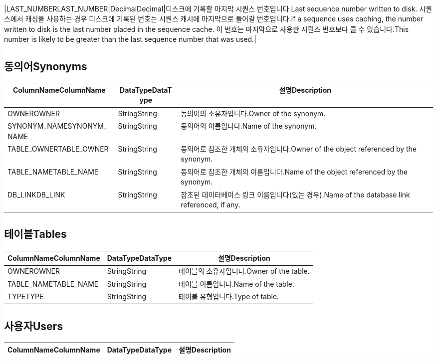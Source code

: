 |<span data-ttu-id="d0113-422">LAST_NUMBER</span><span class="sxs-lookup"><span data-stu-id="d0113-422">LAST_NUMBER</span></span>|<span data-ttu-id="d0113-423">Decimal</span><span class="sxs-lookup"><span data-stu-id="d0113-423">Decimal</span></span>|<span data-ttu-id="d0113-424">디스크에 기록할 마지막 시퀀스 번호입니다.</span><span class="sxs-lookup"><span data-stu-id="d0113-424">Last sequence number written to disk.</span></span> <span data-ttu-id="d0113-425">시퀀스에서 캐싱을 사용하는 경우 디스크에 기록된 번호는 시퀀스 캐시에 마지막으로 들어갈 번호입니다.</span><span class="sxs-lookup"><span data-stu-id="d0113-425">If a sequence uses caching, the number written to disk is the last number placed in the sequence cache.</span></span> <span data-ttu-id="d0113-426">이 번호는 마지막으로 사용한 시퀀스 번호보다 클 수 있습니다.</span><span class="sxs-lookup"><span data-stu-id="d0113-426">This number is likely to be greater than the last sequence number that was used.</span></span>|

## <a name="synonyms"></a><span data-ttu-id="d0113-427">동의어</span><span class="sxs-lookup"><span data-stu-id="d0113-427">Synonyms</span></span>

|<span data-ttu-id="d0113-428">ColumnName</span><span class="sxs-lookup"><span data-stu-id="d0113-428">ColumnName</span></span>|<span data-ttu-id="d0113-429">DataType</span><span class="sxs-lookup"><span data-stu-id="d0113-429">DataType</span></span>|<span data-ttu-id="d0113-430">설명</span><span class="sxs-lookup"><span data-stu-id="d0113-430">Description</span></span>|
|----------------|--------------|-----------------|
|<span data-ttu-id="d0113-431">OWNER</span><span class="sxs-lookup"><span data-stu-id="d0113-431">OWNER</span></span>|<span data-ttu-id="d0113-432">String</span><span class="sxs-lookup"><span data-stu-id="d0113-432">String</span></span>|<span data-ttu-id="d0113-433">동의어의 소유자입니다.</span><span class="sxs-lookup"><span data-stu-id="d0113-433">Owner of the synonym.</span></span>|
|<span data-ttu-id="d0113-434">SYNONYM_NAME</span><span class="sxs-lookup"><span data-stu-id="d0113-434">SYNONYM_NAME</span></span>|<span data-ttu-id="d0113-435">String</span><span class="sxs-lookup"><span data-stu-id="d0113-435">String</span></span>|<span data-ttu-id="d0113-436">동의어의 이름입니다.</span><span class="sxs-lookup"><span data-stu-id="d0113-436">Name of the synonym.</span></span>|
|<span data-ttu-id="d0113-437">TABLE_OWNER</span><span class="sxs-lookup"><span data-stu-id="d0113-437">TABLE_OWNER</span></span>|<span data-ttu-id="d0113-438">String</span><span class="sxs-lookup"><span data-stu-id="d0113-438">String</span></span>|<span data-ttu-id="d0113-439">동의어로 참조한 개체의 소유자입니다.</span><span class="sxs-lookup"><span data-stu-id="d0113-439">Owner of the object referenced by the synonym.</span></span>|
|<span data-ttu-id="d0113-440">TABLE_NAME</span><span class="sxs-lookup"><span data-stu-id="d0113-440">TABLE_NAME</span></span>|<span data-ttu-id="d0113-441">String</span><span class="sxs-lookup"><span data-stu-id="d0113-441">String</span></span>|<span data-ttu-id="d0113-442">동의어로 참조한 개체의 이름입니다.</span><span class="sxs-lookup"><span data-stu-id="d0113-442">Name of the object referenced by the synonym.</span></span>|
|<span data-ttu-id="d0113-443">DB_LINK</span><span class="sxs-lookup"><span data-stu-id="d0113-443">DB_LINK</span></span>|<span data-ttu-id="d0113-444">String</span><span class="sxs-lookup"><span data-stu-id="d0113-444">String</span></span>|<span data-ttu-id="d0113-445">참조된 데이터베이스 링크 이름입니다(있는 경우).</span><span class="sxs-lookup"><span data-stu-id="d0113-445">Name of the database link referenced, if any.</span></span>|

## <a name="tables"></a><span data-ttu-id="d0113-446">테이블</span><span class="sxs-lookup"><span data-stu-id="d0113-446">Tables</span></span>

|<span data-ttu-id="d0113-447">ColumnName</span><span class="sxs-lookup"><span data-stu-id="d0113-447">ColumnName</span></span>|<span data-ttu-id="d0113-448">DataType</span><span class="sxs-lookup"><span data-stu-id="d0113-448">DataType</span></span>|<span data-ttu-id="d0113-449">설명</span><span class="sxs-lookup"><span data-stu-id="d0113-449">Description</span></span>|
|----------------|--------------|-----------------|
|<span data-ttu-id="d0113-450">OWNER</span><span class="sxs-lookup"><span data-stu-id="d0113-450">OWNER</span></span>|<span data-ttu-id="d0113-451">String</span><span class="sxs-lookup"><span data-stu-id="d0113-451">String</span></span>|<span data-ttu-id="d0113-452">테이블의 소유자입니다.</span><span class="sxs-lookup"><span data-stu-id="d0113-452">Owner of the table.</span></span>|
|<span data-ttu-id="d0113-453">TABLE_NAME</span><span class="sxs-lookup"><span data-stu-id="d0113-453">TABLE_NAME</span></span>|<span data-ttu-id="d0113-454">String</span><span class="sxs-lookup"><span data-stu-id="d0113-454">String</span></span>|<span data-ttu-id="d0113-455">테이블 이름입니다.</span><span class="sxs-lookup"><span data-stu-id="d0113-455">Name of the table.</span></span>|
|<span data-ttu-id="d0113-456">TYPE</span><span class="sxs-lookup"><span data-stu-id="d0113-456">TYPE</span></span>|<span data-ttu-id="d0113-457">String</span><span class="sxs-lookup"><span data-stu-id="d0113-457">String</span></span>|<span data-ttu-id="d0113-458">테이블 유형입니다.</span><span class="sxs-lookup"><span data-stu-id="d0113-458">Type of table.</span></span>|

## <a name="users"></a><span data-ttu-id="d0113-459">사용자</span><span class="sxs-lookup"><span data-stu-id="d0113-459">Users</span></span>

|<span data-ttu-id="d0113-460">ColumnName</span><span class="sxs-lookup"><span data-stu-id="d0113-460">ColumnName</span></span>|<span data-ttu-id="d0113-461">DataType</span><span class="sxs-lookup"><span data-stu-id="d0113-461">DataType</span></span>|<span data-ttu-id="d0113-462">설명</span><span class="sxs-lookup"><span data-stu-id="d0113-462">Description</span></span>|
|----------------|--------------|-----------------|